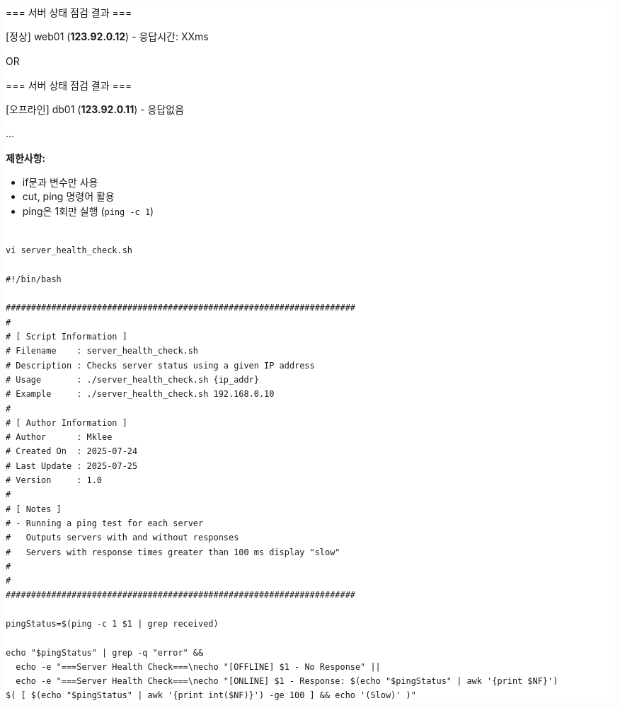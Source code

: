 \=== 서버 상태 점검 결과 \===

\[정상\] web01 (**123.92.0.12**) \- 응답시간: XXms

OR

\=== 서버 상태 점검 결과 \===

\[오프라인\] db01 (**123.92.0.11**) \- 응답없음

...

**제한사항:**

* if문과 변수만 사용  
* cut, ping 명령어 활용  
* ping은 1회만 실행 (`ping -c 1`)


```shell

vi server_health_check.sh

#!/bin/bash

#####################################################################
#
# [ Script Information ]
# Filename    : server_health_check.sh
# Description : Checks server status using a given IP address
# Usage       : ./server_health_check.sh {ip_addr}
# Example     : ./server_health_check.sh 192.168.0.10
#
# [ Author Information ]
# Author      : Mklee
# Created On  : 2025-07-24
# Last Update : 2025-07-25
# Version     : 1.0
#
# [ Notes ]
# - Running a ping test for each server
#	Outputs servers with and without responses
#	Servers with response times greater than 100 ms display "slow"
#
#
#####################################################################

pingStatus=$(ping -c 1 $1 | grep received)

echo "$pingStatus" | grep -q "error" && 
  echo -e "===Server Health Check===\necho "[OFFLINE] $1 - No Response" || 
  echo -e "===Server Health Check===\necho "[ONLINE] $1 - Response: $(echo "$pingStatus" | awk '{print $NF}') 
$( [ $(echo "$pingStatus" | awk '{print int($NF)}') -ge 100 ] && echo '(Slow)' )"

```
